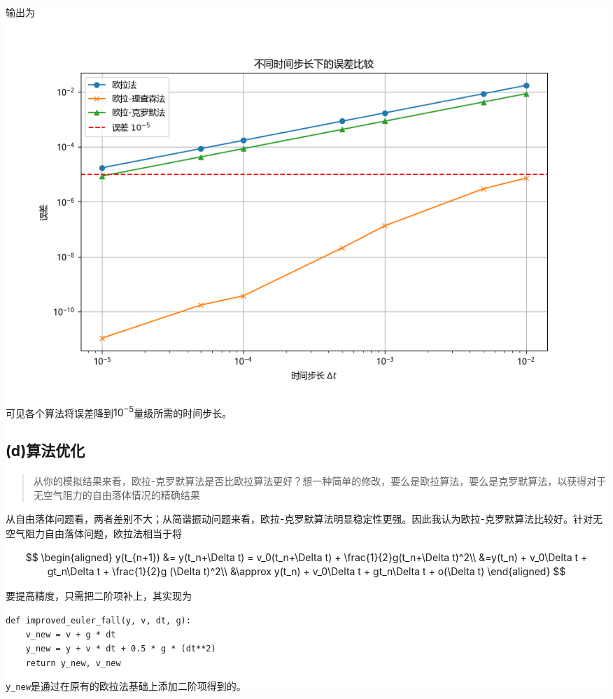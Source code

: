 输出为

![](../../../../assets/images/physics/computational_physics/DE/11.png)

可见各个算法将误差降到$10^{-5}$量级所需的时间步长。

## (d)算法优化

> 从你的模拟结果来看，欧拉-克罗默算法是否比欧拉算法更好？想一种简单的修改，要么是欧拉算法，要么是克罗默算法，以获得对于无空气阻力的自由落体情况的精确结果
> 

从自由落体问题看，两者差别不大；从简谐振动问题来看，欧拉-克罗默算法明显稳定性更强。因此我认为欧拉-克罗默算法比较好。针对无空气阻力自由落体问题，欧拉法相当于将

$$
\begin{aligned}
y(t_{n+1}) &= y(t_n+\Delta t) = v_0(t_n+\Delta t) + \frac{1}{2}g(t_n+\Delta t)^2\\
&=y(t_n) + v_0\Delta t + gt_n\Delta t + \frac{1}{2}g (\Delta t)^2\\
&\approx y(t_n) + v_0\Delta t + gt_n\Delta t + o(\Delta t)
\end{aligned}
$$

要提高精度，只需把二阶项补上，其实现为

```{.python .copy}
def improved_euler_fall(y, v, dt, g):
    v_new = v + g * dt
    y_new = y + v * dt + 0.5 * g * (dt**2)
    return y_new, v_new
```

`y_new`是通过在原有的欧拉法基础上添加二阶项得到的。